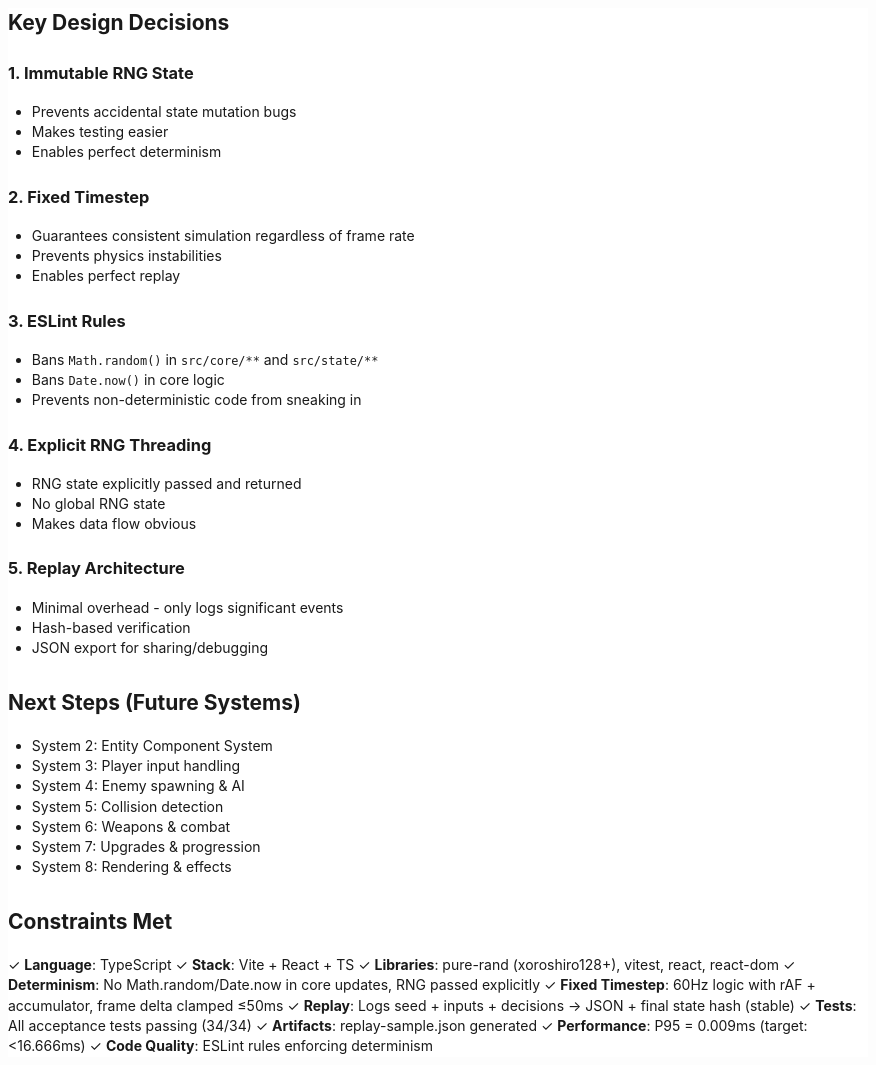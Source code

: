 ## Key Design Decisions

### 1. Immutable RNG State
- Prevents accidental state mutation bugs
- Makes testing easier
- Enables perfect determinism

### 2. Fixed Timestep
- Guarantees consistent simulation regardless of frame rate
- Prevents physics instabilities
- Enables perfect replay

### 3. ESLint Rules
- Bans `Math.random()` in `src/core/**` and `src/state/**`
- Bans `Date.now()` in core logic
- Prevents non-deterministic code from sneaking in

### 4. Explicit RNG Threading
- RNG state explicitly passed and returned
- No global RNG state
- Makes data flow obvious

### 5. Replay Architecture
- Minimal overhead - only logs significant events
- Hash-based verification
- JSON export for sharing/debugging

## Next Steps (Future Systems)

- System 2: Entity Component System
- System 3: Player input handling
- System 4: Enemy spawning & AI
- System 5: Collision detection
- System 6: Weapons & combat
- System 7: Upgrades & progression
- System 8: Rendering & effects

## Constraints Met

✓ **Language**: TypeScript
✓ **Stack**: Vite + React + TS
✓ **Libraries**: pure-rand (xoroshiro128+), vitest, react, react-dom
✓ **Determinism**: No Math.random/Date.now in core updates, RNG passed explicitly
✓ **Fixed Timestep**: 60Hz logic with rAF + accumulator, frame delta clamped ≤50ms
✓ **Replay**: Logs seed + inputs + decisions → JSON + final state hash (stable)
✓ **Tests**: All acceptance tests passing (34/34)
✓ **Artifacts**: replay-sample.json generated
✓ **Performance**: P95 = 0.009ms (target: <16.666ms)
✓ **Code Quality**: ESLint rules enforcing determinism
